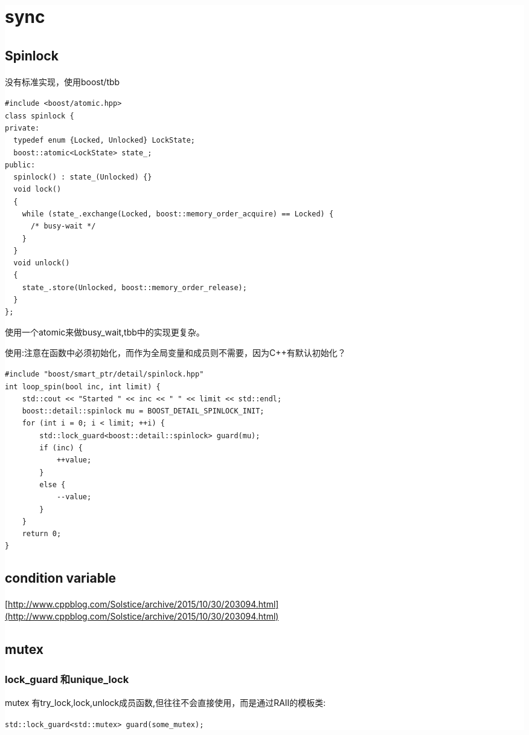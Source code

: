 # sync 
## Spinlock
没有标准实现，使用boost/tbb
```
#include <boost/atomic.hpp>
class spinlock {
private:
  typedef enum {Locked, Unlocked} LockState;
  boost::atomic<LockState> state_;
public:
  spinlock() : state_(Unlocked) {}
  void lock()
  {
    while (state_.exchange(Locked, boost::memory_order_acquire) == Locked) {
      /* busy-wait */
    }
  }
  void unlock()
  {
    state_.store(Unlocked, boost::memory_order_release);
  }
};
```
使用一个atomic来做busy_wait,tbb中的实现更复杂。

使用:注意在函数中必须初始化，而作为全局变量和成员则不需要，因为C++有默认初始化？
```
#include "boost/smart_ptr/detail/spinlock.hpp"
int loop_spin(bool inc, int limit) {
    std::cout << "Started " << inc << " " << limit << std::endl;
    boost::detail::spinlock mu = BOOST_DETAIL_SPINLOCK_INIT;
    for (int i = 0; i < limit; ++i) {
        std::lock_guard<boost::detail::spinlock> guard(mu);        
        if (inc) {
            ++value;
        }
        else {
            --value;
        }
    }
    return 0;
}
```

## condition variable
[http://www.cppblog.com/Solstice/archive/2015/10/30/203094.html](http://www.cppblog.com/Solstice/archive/2015/10/30/203094.html)


## mutex
### lock_guard 和unique_lock
mutex 有try_lock,lock,unlock成员函数,但往往不会直接使用，而是通过RAII的模板类:
```
std::lock_guard<std::mutex> guard(some_mutex);
```

